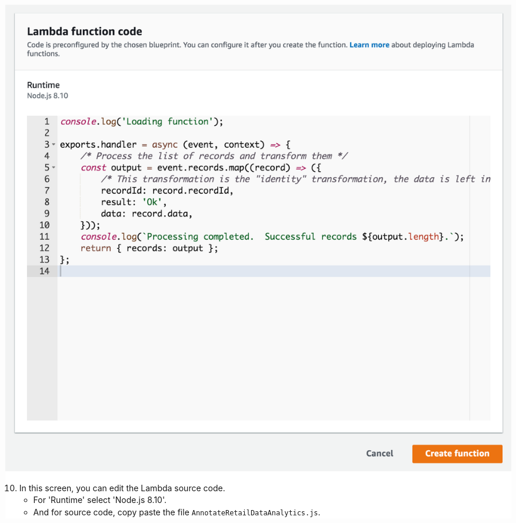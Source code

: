   ![Configure Lambda Firehose Processor - Part 2](images/configure_lambda_firehose_processor_page2.png)  
   
10. In this screen, you can edit the Lambda source code. 
    * For 'Runtime' select 'Node.js 8.10'.
    * And for source code, copy paste the file ```AnnotateRetailDataAnalytics.js```.
